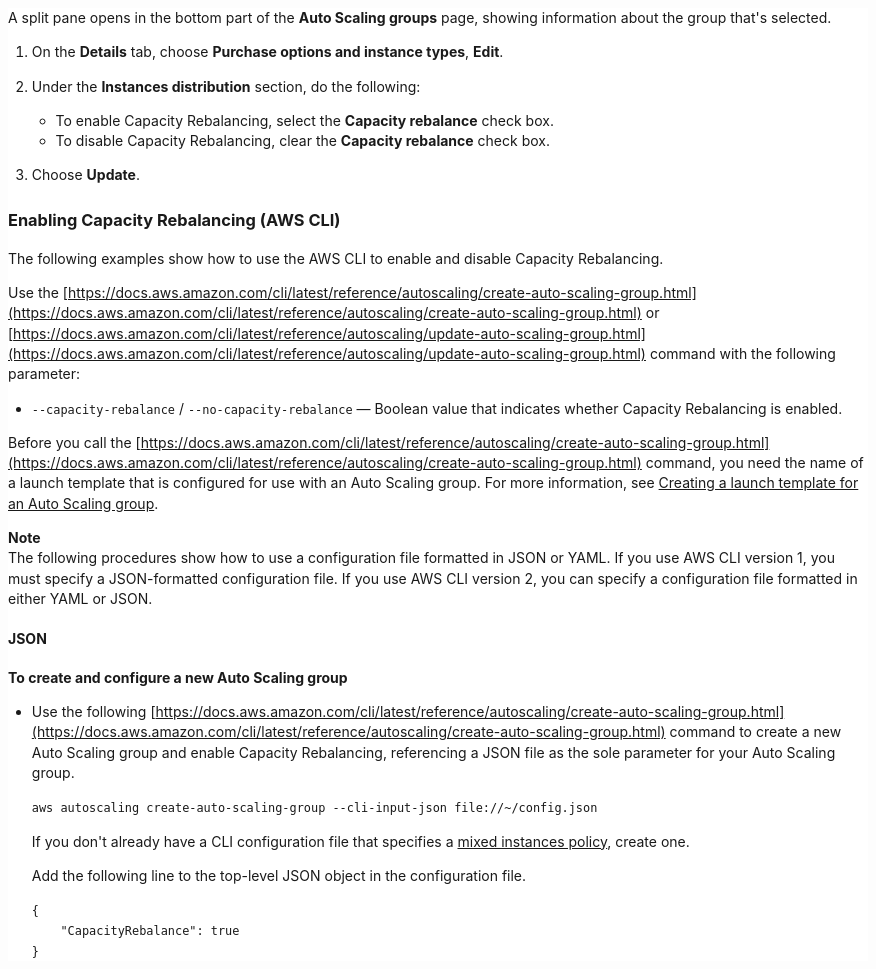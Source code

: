    A split pane opens in the bottom part of the **Auto Scaling groups** page, showing information about the group that's selected\. 

1. On the **Details** tab, choose **Purchase options and instance types**, **Edit**\.

1. Under the **Instances distribution** section, do the following:
   + To enable Capacity Rebalancing, select the **Capacity rebalance** check box\.
   + To disable Capacity Rebalancing, clear the **Capacity rebalance** check box\.

1. Choose **Update**\.

### Enabling Capacity Rebalancing \(AWS CLI\)<a name="enable-capacity-rebalance-aws-cli"></a>

The following examples show how to use the AWS CLI to enable and disable Capacity Rebalancing\. 

Use the [https://docs.aws.amazon.com/cli/latest/reference/autoscaling/create-auto-scaling-group.html](https://docs.aws.amazon.com/cli/latest/reference/autoscaling/create-auto-scaling-group.html) or [https://docs.aws.amazon.com/cli/latest/reference/autoscaling/update-auto-scaling-group.html](https://docs.aws.amazon.com/cli/latest/reference/autoscaling/update-auto-scaling-group.html) command with the following parameter: 
+ `--capacity-rebalance` / `--no-capacity-rebalance` — Boolean value that indicates whether Capacity Rebalancing is enabled\.

Before you call the [https://docs.aws.amazon.com/cli/latest/reference/autoscaling/create-auto-scaling-group.html](https://docs.aws.amazon.com/cli/latest/reference/autoscaling/create-auto-scaling-group.html) command, you need the name of a launch template that is configured for use with an Auto Scaling group\. For more information, see [Creating a launch template for an Auto Scaling group](create-launch-template.md)\. 

**Note**  
The following procedures show how to use a configuration file formatted in JSON or YAML\. If you use AWS CLI version 1, you must specify a JSON\-formatted configuration file\. If you use AWS CLI version 2, you can specify a configuration file formatted in either YAML or JSON\.

#### JSON<a name="enable-capacity-rebalance-aws-cli-json"></a>

**To create and configure a new Auto Scaling group**
+ Use the following [https://docs.aws.amazon.com/cli/latest/reference/autoscaling/create-auto-scaling-group.html](https://docs.aws.amazon.com/cli/latest/reference/autoscaling/create-auto-scaling-group.html) command to create a new Auto Scaling group and enable Capacity Rebalancing, referencing a JSON file as the sole parameter for your Auto Scaling group\.

  ```
  aws autoscaling create-auto-scaling-group --cli-input-json file://~/config.json
  ```

  If you don't already have a CLI configuration file that specifies a [mixed instances policy](asg-purchase-options.md), create one\.

  Add the following line to the top\-level JSON object in the configuration file\. 

  ```
  {
      "CapacityRebalance": true
  }
  ```
